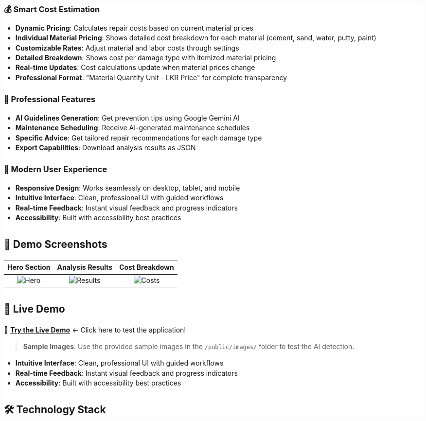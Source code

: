 ### 💰 Smart Cost Estimation
- **Dynamic Pricing**: Calculates repair costs based on current material prices
- **Individual Material Pricing**: Shows detailed cost breakdown for each material (cement, sand, water, putty, paint)
- **Customizable Rates**: Adjust material and labor costs through settings
- **Detailed Breakdown**: Shows cost per damage type with itemized material pricing
- **Real-time Updates**: Cost calculations update when material prices change
- **Professional Format**: "Material Quantity Unit - LKR Price" for complete transparency

</td>
<td width="50%">

### 🎯 Professional Features
- **AI Guidelines Generation**: Get prevention tips using Google Gemini AI
- **Maintenance Scheduling**: Receive AI-generated maintenance schedules
- **Specific Advice**: Get tailored repair recommendations for each damage type
- **Export Capabilities**: Download analysis results as JSON

### 📱 Modern User Experience
- **Responsive Design**: Works seamlessly on desktop, tablet, and mobile
- **Intuitive Interface**: Clean, professional UI with guided workflows
- **Real-time Feedback**: Instant visual feedback and progress indicators
- **Accessibility**: Built with accessibility best practices

</td>
</tr>
</table>

## 📸 Demo Screenshots

<div align="center">

| Hero Section | Analysis Results | Cost Breakdown |
|:---:|:---:|:---:|
| ![Hero](https://via.placeholder.com/300x200/1a365d/ffffff?text=Hero+Section) | ![Results](https://via.placeholder.com/300x200/10b981/ffffff?text=AI+Results) | ![Costs](https://via.placeholder.com/300x200/dc2626/ffffff?text=Cost+Analysis) |

</div>

## 🎪 Live Demo

🔗 **[Try the Live Demo](https://ai-wall-analysis.vercel.app)** ← Click here to test the application!

> **Sample Images**: Use the provided sample images in the `/public/images/` folder to test the AI detection.
- **Intuitive Interface**: Clean, professional UI with guided workflows
- **Real-time Feedback**: Instant visual feedback and progress indicators
- **Accessibility**: Built with accessibility best practices

## 🛠️ Technology Stack
